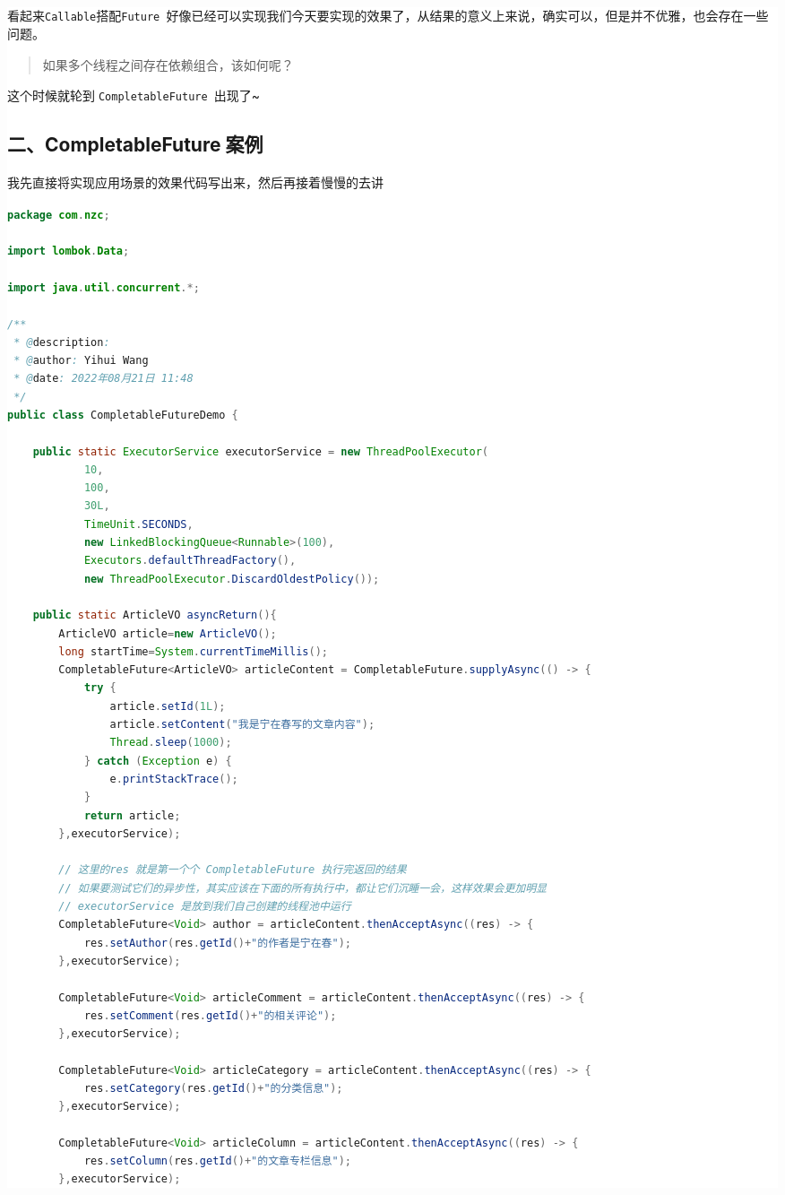 看起来`Callable`搭配`Future `好像已经可以实现我们今天要实现的效果了，从结果的意义上来说，确实可以，但是并不优雅，也会存在一些问题。

> 如果多个线程之间存在依赖组合，该如何呢？

这个时候就轮到 `CompletableFuture `出现了~

## 二、CompletableFuture 案例

我先直接将实现应用场景的效果代码写出来，然后再接着慢慢的去讲

```java
package com.nzc;

import lombok.Data;

import java.util.concurrent.*;

/**
 * @description:
 * @author: Yihui Wang
 * @date: 2022年08月21日 11:48
 */
public class CompletableFutureDemo {

    public static ExecutorService executorService = new ThreadPoolExecutor(
            10,
            100,
            30L,
            TimeUnit.SECONDS,
            new LinkedBlockingQueue<Runnable>(100),
            Executors.defaultThreadFactory(),
            new ThreadPoolExecutor.DiscardOldestPolicy());

    public static ArticleVO asyncReturn(){
        ArticleVO article=new ArticleVO();
        long startTime=System.currentTimeMillis();
        CompletableFuture<ArticleVO> articleContent = CompletableFuture.supplyAsync(() -> {
            try {
                article.setId(1L);
                article.setContent("我是宁在春写的文章内容");
                Thread.sleep(1000);
            } catch (Exception e) {
                e.printStackTrace();
            }
            return article;
        },executorService);

        // 这里的res 就是第一个个 CompletableFuture 执行完返回的结果
        // 如果要测试它们的异步性，其实应该在下面的所有执行中，都让它们沉睡一会，这样效果会更加明显
        // executorService 是放到我们自己创建的线程池中运行
        CompletableFuture<Void> author = articleContent.thenAcceptAsync((res) -> {
            res.setAuthor(res.getId()+"的作者是宁在春");
        },executorService);

        CompletableFuture<Void> articleComment = articleContent.thenAcceptAsync((res) -> {
            res.setComment(res.getId()+"的相关评论");
        },executorService);

        CompletableFuture<Void> articleCategory = articleContent.thenAcceptAsync((res) -> {
            res.setCategory(res.getId()+"的分类信息");
        },executorService);

        CompletableFuture<Void> articleColumn = articleContent.thenAcceptAsync((res) -> {
            res.setColumn(res.getId()+"的文章专栏信息");
        },executorService);
```